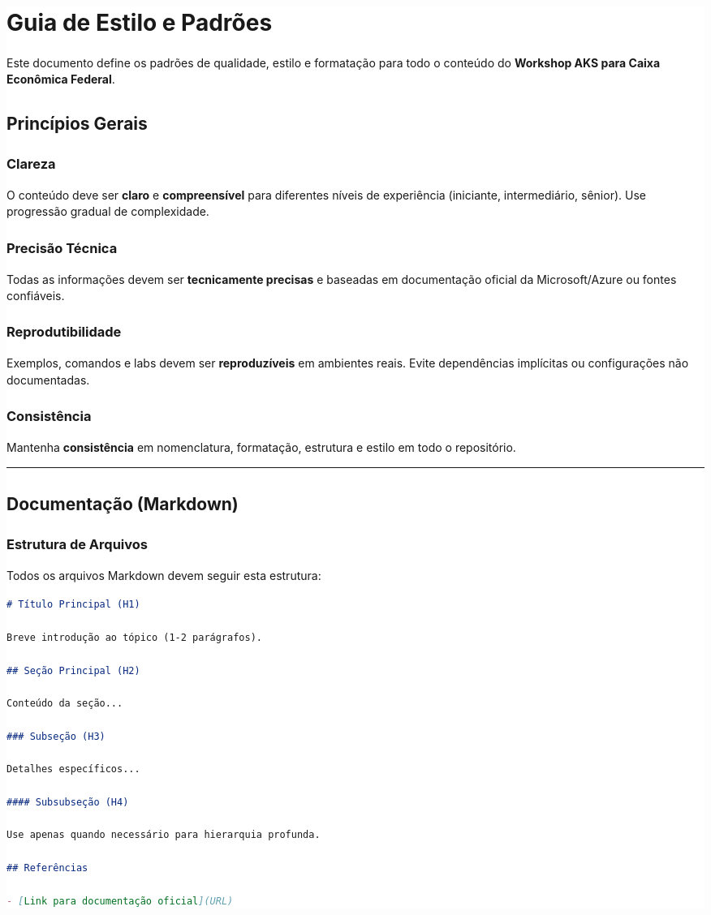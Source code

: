 # Guia de Estilo e Padrões

Este documento define os padrões de qualidade, estilo e formatação para todo o conteúdo do **Workshop AKS para Caixa Econômica Federal**.

## Princípios Gerais

### Clareza
O conteúdo deve ser **claro** e **compreensível** para diferentes níveis de experiência (iniciante, intermediário, sênior). Use progressão gradual de complexidade.

### Precisão Técnica
Todas as informações devem ser **tecnicamente precisas** e baseadas em documentação oficial da Microsoft/Azure ou fontes confiáveis.

### Reprodutibilidade
Exemplos, comandos e labs devem ser **reproduzíveis** em ambientes reais. Evite dependências implícitas ou configurações não documentadas.

### Consistência
Mantenha **consistência** em nomenclatura, formatação, estrutura e estilo em todo o repositório.

---

## Documentação (Markdown)

### Estrutura de Arquivos

Todos os arquivos Markdown devem seguir esta estrutura:

```markdown
# Título Principal (H1)

Breve introdução ao tópico (1-2 parágrafos).

## Seção Principal (H2)

Conteúdo da seção...

### Subseção (H3)

Detalhes específicos...

#### Subsubseção (H4)

Use apenas quando necessário para hierarquia profunda.

## Referências

- [Link para documentação oficial](URL)
```
